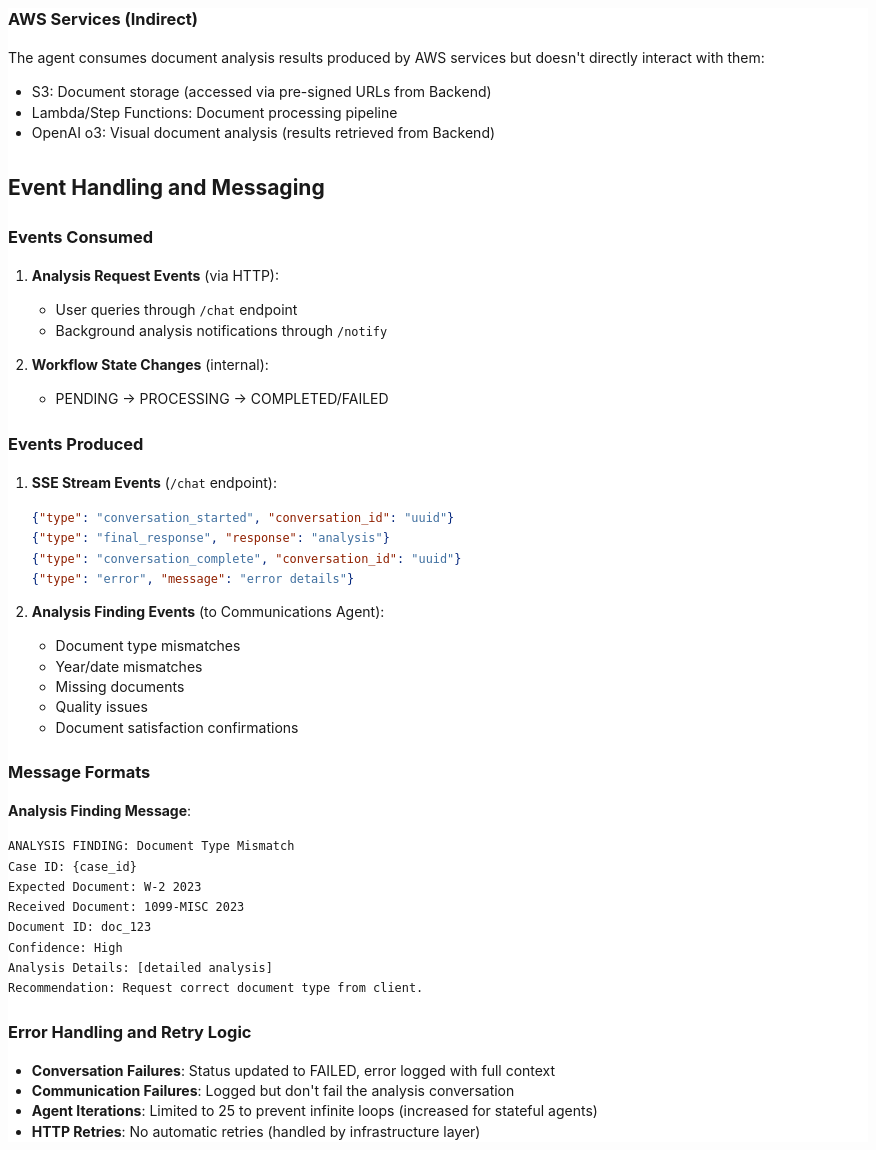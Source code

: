 ### AWS Services (Indirect)

The agent consumes document analysis results produced by AWS services but doesn't directly interact with them:
- S3: Document storage (accessed via pre-signed URLs from Backend)
- Lambda/Step Functions: Document processing pipeline
- OpenAI o3: Visual document analysis (results retrieved from Backend)

## Event Handling and Messaging

### Events Consumed

1. **Analysis Request Events** (via HTTP):
   - User queries through `/chat` endpoint
   - Background analysis notifications through `/notify`

2. **Workflow State Changes** (internal):
   - PENDING → PROCESSING → COMPLETED/FAILED

### Events Produced

1. **SSE Stream Events** (`/chat` endpoint):
   ```json
   {"type": "conversation_started", "conversation_id": "uuid"}
   {"type": "final_response", "response": "analysis"}
   {"type": "conversation_complete", "conversation_id": "uuid"}
   {"type": "error", "message": "error details"}
   ```

2. **Analysis Finding Events** (to Communications Agent):
   - Document type mismatches
   - Year/date mismatches
   - Missing documents
   - Quality issues
   - Document satisfaction confirmations

### Message Formats

**Analysis Finding Message**:
```
ANALYSIS FINDING: Document Type Mismatch
Case ID: {case_id}
Expected Document: W-2 2023
Received Document: 1099-MISC 2023
Document ID: doc_123
Confidence: High
Analysis Details: [detailed analysis]
Recommendation: Request correct document type from client.
```

### Error Handling and Retry Logic

- **Conversation Failures**: Status updated to FAILED, error logged with full context
- **Communication Failures**: Logged but don't fail the analysis conversation
- **Agent Iterations**: Limited to 25 to prevent infinite loops (increased for stateful agents)
- **HTTP Retries**: No automatic retries (handled by infrastructure layer)

